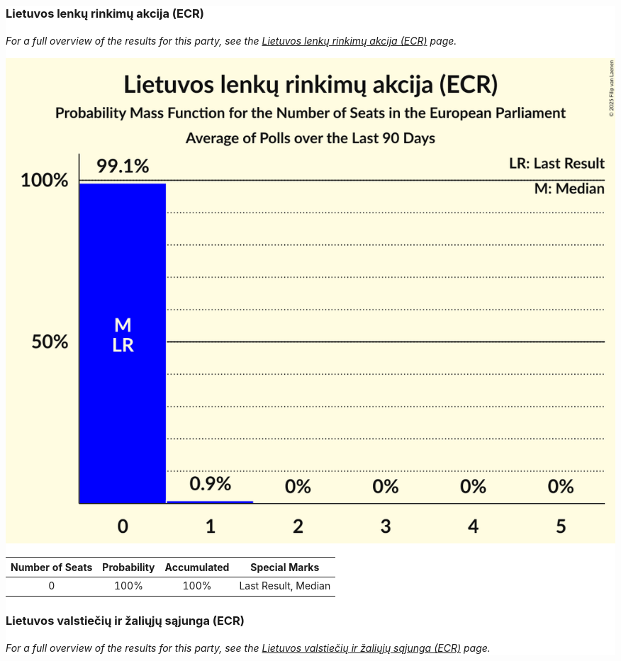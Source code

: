 ### Lietuvos lenkų rinkimų akcija (ECR)

*For a full overview of the results for this party, see the [Lietuvos lenkų rinkimų akcija (ECR)](party-lietuvoslenkųrinkimųakcijaecr.html) page.*

![Graph with seats probability mass function not yet produced](average-2025-03-31-seats-pmf-lietuvoslenkųrinkimųakcijaecr.png "Seats Probability Mass Function")

| Number of Seats | Probability | Accumulated | Special Marks |
|:---------------:|:-----------:|:-----------:|:-------------:|
| 0 | 100% | 100% | Last Result, Median |

### Lietuvos valstiečių ir žaliųjų sąjunga (ECR)

*For a full overview of the results for this party, see the [Lietuvos valstiečių ir žaliųjų sąjunga (ECR)](party-lietuvosvalstiečiųiržaliųjųsąjungaecr.html) page.*
